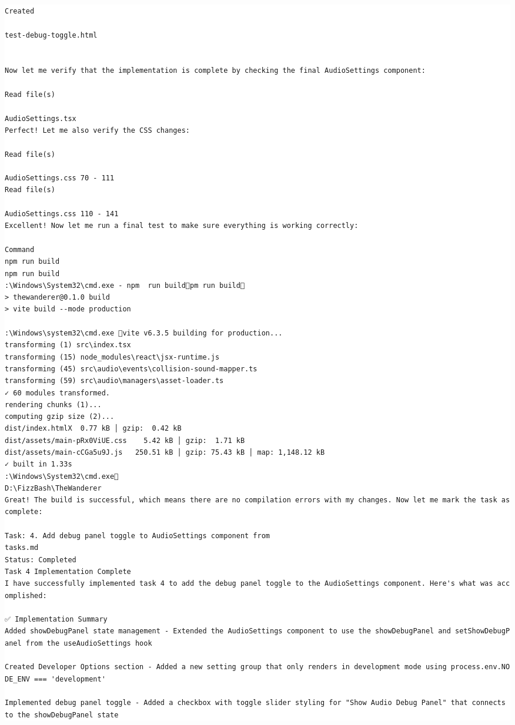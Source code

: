    ~~~~~~~~~~~~~~~~~~~~~~~~~~~~~~~~~~~~~~~~~~~~~~~~~~~~~~~~~~~~~~~~
Created

test-debug-toggle.html


Now let me verify that the implementation is complete by checking the final AudioSettings component:

Read file(s)

AudioSettings.tsx
Perfect! Let me also verify the CSS changes:

Read file(s)

AudioSettings.css 70 - 111
Read file(s)

AudioSettings.css 110 - 141
Excellent! Now let me run a final test to make sure everything is working correctly:

Command
npm run build
npm run build
:\Windows\System32\cmd.exe - npm  run buildpm run build
> thewanderer@0.1.0 build
> vite build --mode production

:\Windows\system32\cmd.exe vite v6.3.5 building for production...
transforming (1) src\index.tsx
transforming (15) node_modules\react\jsx-runtime.js
transforming (45) src\audio\events\collision-sound-mapper.ts
transforming (59) src\audio\managers\asset-loader.ts
✓ 60 modules transformed.
rendering chunks (1)...
computing gzip size (2)...
dist/index.htmlX  0.77 kB │ gzip:  0.42 kB
dist/assets/main-pRx0ViUE.css    5.42 kB │ gzip:  1.71 kB
dist/assets/main-cCGa5u9J.js   250.51 kB │ gzip: 75.43 kB │ map: 1,148.12 kB
✓ built in 1.33s
:\Windows\System32\cmd.exe
D:\FizzBash\TheWanderer
Great! The build is successful, which means there are no compilation errors with my changes. Now let me mark the task as complete:

Task: 4. Add debug panel toggle to AudioSettings component from 
tasks.md
Status: Completed
Task 4 Implementation Complete
I have successfully implemented task 4 to add the debug panel toggle to the AudioSettings component. Here's what was accomplished:

✅ Implementation Summary
Added showDebugPanel state management - Extended the AudioSettings component to use the showDebugPanel and setShowDebugPanel from the useAudioSettings hook

Created Developer Options section - Added a new setting group that only renders in development mode using process.env.NODE_ENV === 'development'

Implemented debug panel toggle - Added a checkbox with toggle slider styling for "Show Audio Debug Panel" that connects to the showDebugPanel state

   ~~~~~~~~~~~~~~~~~~~~~~~~~~~~~~~~~~~~~~~~~~~~~~~~~~~~~~~~~~~~~~~~